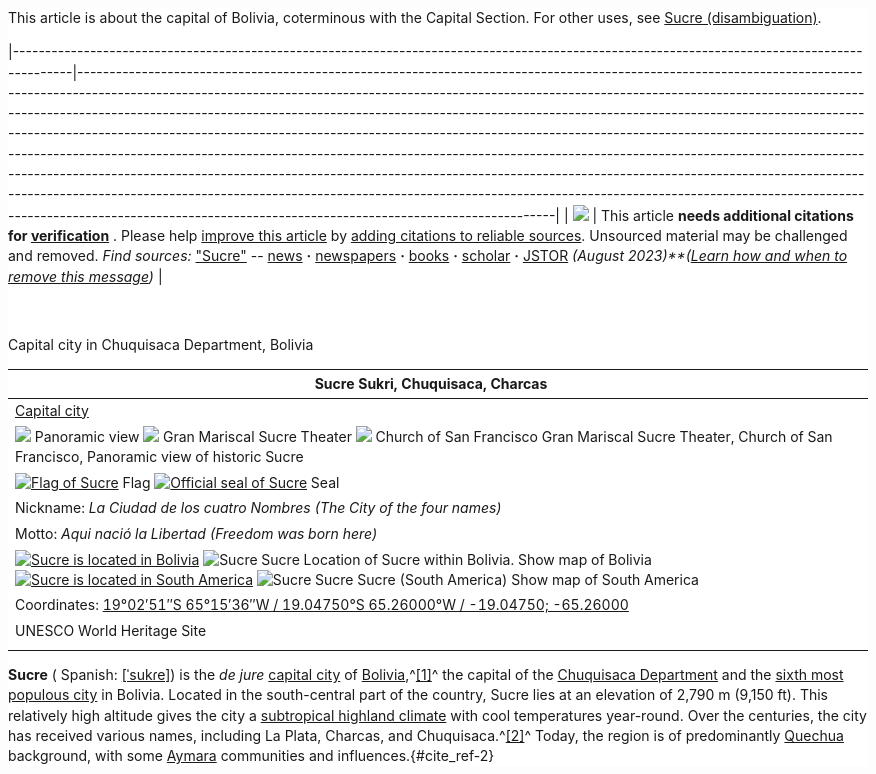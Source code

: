 This article is about the capital of Bolivia, coterminous with the Capital Section. For other uses, see [Sucre (disambiguation)](/wiki/Sucre_(disambiguation) "Sucre (disambiguation)").

|----------------------------------------------------------------------------------------------------------------------------------------------|---------------------------------------------------------------------------------------------------------------------------------------------------------------------------------------------------------------------------------------------------------------------------------------------------------------------------------------------------------------------------------------------------------------------------------------------------------------------------------------------------------------------------------------------------------------------------------------------------------------------------------------------------------------------------------------------------------------------------------------------------------------------------------------------------------------------------------------------------------------------------------------------------------------------------------------------------------------------------------------------------------------------------------------------|
| [![](//upload.wikimedia.org/wikipedia/en/thumb/9/99/Question_book-new.svg/50px-Question_book-new.svg.png)](/wiki/File:Question_book-new.svg) | This article **needs additional citations for [verification](/wiki/Wikipedia:Verifiability "Wikipedia:Verifiability")** . Please help [improve this article](/wiki/Special:EditPage/Sucre "Special:EditPage/Sucre") by [adding citations to reliable sources](/wiki/Help:Referencing_for_beginners "Help:Referencing for beginners"). Unsourced material may be challenged and removed. *Find sources:* ["Sucre"](https://www.google.com/search?as_eq=wikipedia&q=%22Sucre%22) -- [news](https://www.google.com/search?tbm=nws&q=%22Sucre%22+-wikipedia&tbs=ar:1) **·** [newspapers](https://www.google.com/search?&q=%22Sucre%22&tbs=bkt:s&tbm=bks) **·** [books](https://www.google.com/search?tbs=bks:1&q=%22Sucre%22+-wikipedia) **·** [scholar](https://scholar.google.com/scholar?q=%22Sucre%22) **·** [JSTOR](https://www.jstor.org/action/doBasicSearch?Query=%22Sucre%22&acc=on&wc=on) *(August 2023)**([Learn how and when to remove this message](/wiki/Help:Maintenance_template_removal "Help:Maintenance template removal"))* |

<br />

Capital city in Chuquisaca Department, Bolivia

| Sucre Sukri, Chuquisaca, Charcas ||
|---|---|
| [Capital city](/wiki/Capital_city "Capital city") ||
| [![](//upload.wikimedia.org/wikipedia/commons/thumb/0/00/Vista_general_de_Sucre.jpg/268px-Vista_general_de_Sucre.jpg)](/wiki/File:Vista_general_de_Sucre.jpg) Panoramic view [![](//upload.wikimedia.org/wikipedia/commons/thumb/5/5c/Teatro_Gran_Mariscal_Sucre_%28Sucre_-_Bolivia%29.jpg/132px-Teatro_Gran_Mariscal_Sucre_%28Sucre_-_Bolivia%29.jpg)](/wiki/File:Teatro_Gran_Mariscal_Sucre_(Sucre_-_Bolivia).jpg) Gran Mariscal Sucre Theater [![](//upload.wikimedia.org/wikipedia/commons/thumb/a/a8/Iglesia_de_San_francisco2.jpg/132px-Iglesia_de_San_francisco2.jpg)](/wiki/File:Iglesia_de_San_francisco2.jpg) Church of San Francisco Gran Mariscal Sucre Theater, Church of San Francisco, Panoramic view of historic Sucre ||
| [![Flag of Sucre](//upload.wikimedia.org/wikipedia/commons/thumb/2/26/Flag_of_Chuquisaca_%26_Sucre.svg/90px-Flag_of_Chuquisaca_%26_Sucre.svg.png)](/wiki/File:Flag_of_Chuquisaca_%26_Sucre.svg "Flag of Sucre") Flag [![Official seal of Sucre](//upload.wikimedia.org/wikipedia/commons/thumb/0/05/Escudo_de_sucre.JPG/65px-Escudo_de_sucre.JPG)](/wiki/File:Escudo_de_sucre.JPG "Official seal of Sucre") Seal ||
| Nickname: *La Ciudad de los cuatro Nombres* *(The City of the four names)* ||
| Motto: *Aqui nació la Libertad* *(Freedom was born here)* ||
| [![Sucre is located in Bolivia](//upload.wikimedia.org/wikipedia/commons/thumb/a/ac/Bolivia_physical_map.svg/250px-Bolivia_physical_map.svg.png)](/wiki/File:Bolivia_physical_map.svg "Sucre is located in Bolivia") ![Sucre](//upload.wikimedia.org/wikipedia/commons/thumb/0/0c/Red_pog.svg/6px-Red_pog.svg.png) Sucre Location of Sucre within Bolivia. Show map of Bolivia [![Sucre is located in South America](//upload.wikimedia.org/wikipedia/commons/thumb/5/51/South_America_laea_relief_location_map.jpg/250px-South_America_laea_relief_location_map.jpg)](/wiki/File:South_America_laea_relief_location_map.jpg "Sucre is located in South America") ![Sucre](//upload.wikimedia.org/wikipedia/commons/thumb/0/0c/Red_pog.svg/6px-Red_pog.svg.png) Sucre Sucre (South America) Show map of South America ||
| Coordinates: [19°02′51″S 65°15′36″W﻿ / ﻿19.04750°S 65.26000°W﻿ / -19.04750; -65.26000](https://geohack.toolforge.org/geohack.php?pagename=Sucre&params=19_02_51_S_65_15_36_W_region:BO_type:city(360544)) ||
| UNESCO World Heritage Site ||
|      ||

**Sucre** (
Spanish: [\[ˈsukɾe\]](/wiki/Help:IPA/Spanish "Help:IPA/Spanish")) is the *de jure* [capital city](/wiki/Capital_city "Capital city") of [Bolivia](/wiki/Bolivia "Bolivia"),^[\[1\]](#cite_note-1)^ the capital of the [Chuquisaca Department](/wiki/Chuquisaca_Department "Chuquisaca Department") and the [sixth most populous city](/wiki/List_of_cities_in_Bolivia "List of cities in Bolivia") in Bolivia. Located in the south-central part of the country, Sucre lies at an elevation of 2,790 m (9,150 ft). This relatively high altitude gives the city a [subtropical highland climate](/wiki/Subtropical_highland_climate "Subtropical highland climate") with cool temperatures year-round. Over the centuries, the city has received various names, including La Plata, Charcas, and Chuquisaca.^[\[2\]](#cite_note-2)^ Today, the region is of predominantly [Quechua](/wiki/Quechua_people "Quechua people") background, with some [Aymara](/wiki/Aymara_people "Aymara people") communities and influences.{#cite_ref-2}
